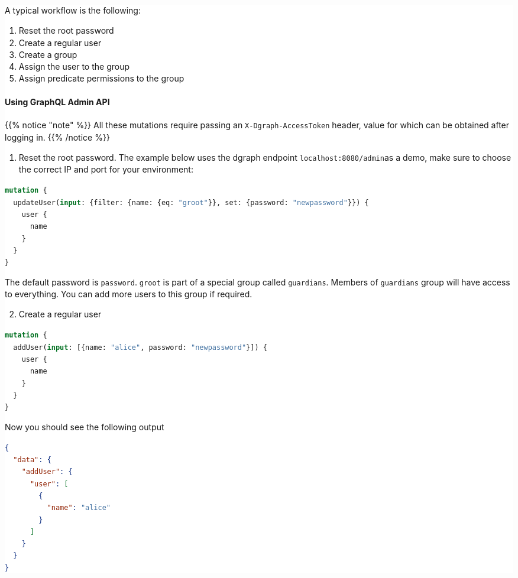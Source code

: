 A typical workflow is the following:

1. Reset the root password
2. Create a regular user
3. Create a group
4. Assign the user to the group
5. Assign predicate permissions to the group

#### Using GraphQL Admin API
{{% notice "note" %}}
All these mutations require passing an `X-Dgraph-AccessToken` header, value for which can be obtained after logging in.
{{% /notice %}}

1) Reset the root password. The example below uses the dgraph endpoint `localhost:8080/admin`as a demo, make sure to choose the correct IP and port for your environment:
```graphql
mutation {
  updateUser(input: {filter: {name: {eq: "groot"}}, set: {password: "newpassword"}}) {
    user {
      name
    }
  }
}
```
The default password is `password`. `groot` is part of a special group called `guardians`. Members of `guardians` group will have access to everything. You can add more users to this group if required.

2) Create a regular user

```graphql
mutation {
  addUser(input: [{name: "alice", password: "newpassword"}]) {
    user {
      name
    }
  }
}
```

Now you should see the following output

```json
{
  "data": {
    "addUser": {
      "user": [
        {
          "name": "alice"
        }
      ]
    }
  }
}
```


[dcl]: https://github.com/dgraph-io/dgraph/blob/master/licenses/DCL.txt